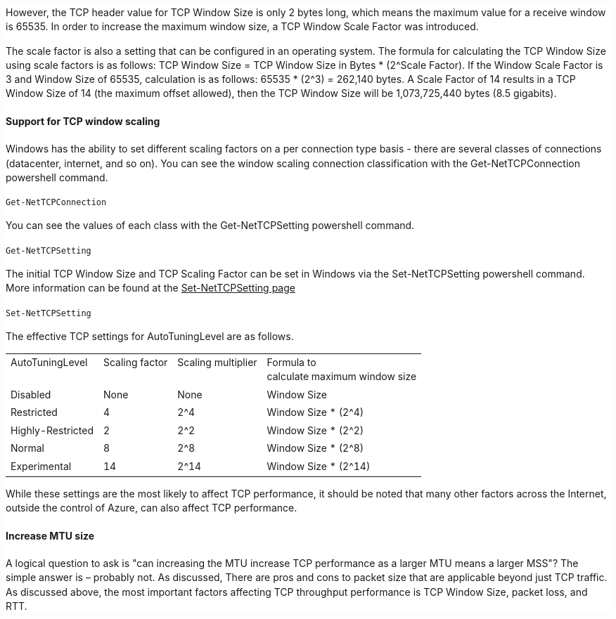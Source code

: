 However, the TCP header value for TCP Window Size is only 2 bytes long, which means the maximum value for a receive window is 65535. In order to increase the maximum window size, a TCP Window Scale Factor was introduced.

The scale factor is also a setting that can be configured in an operating system. The formula for calculating the TCP Window Size using scale factors is as follows: TCP Window Size = TCP Window Size in Bytes \* (2^Scale Factor). If the Window Scale Factor is 3 and Window Size of 65535, calculation is as follows: 65535 \* (2^3) = 262,140 bytes. A Scale Factor of 14 results in a TCP Window Size of 14 (the maximum offset allowed), then the TCP Window Size will be 1,073,725,440 bytes (8.5 gigabits).

#### Support for TCP window scaling

Windows has the ability to set different scaling factors on a per connection type basis - there are several classes of connections (datacenter, internet, and so on). You can see the window scaling connection classification with the Get-NetTCPConnection powershell command.

```powershell
Get-NetTCPConnection
```

You can see the values of each class with the Get-NetTCPSetting powershell command.

```powershell
Get-NetTCPSetting
```

The initial TCP Window Size and TCP Scaling Factor can be set in Windows via the Set-NetTCPSetting powershell command. More information can be found at the [Set-NetTCPSetting page](https://docs.microsoft.com/powershell/module/nettcpip/set-nettcpsetting?view=win10-ps)

```powershell
Set-NetTCPSetting
```

The effective TCP settings for AutoTuningLevel are as follows.

| | | | |
|-|-|-|-|
|AutoTuningLevel|Scaling factor|Scaling multiplier|Formula to<br/>calculate maximum window size|
|Disabled|None|None|Window Size|
|Restricted|4|2^4|Window Size * (2^4)|
|Highly-Restricted|2|2^2|Window Size * (2^2)|
|Normal|8|2^8|Window Size * (2^8)|
|Experimental|14|2^14|Window Size * (2^14)|

While these settings are the most likely to affect TCP performance, it should be noted that many other factors across the Internet, outside the control of Azure, can also affect TCP performance.

#### Increase MTU size

A logical question to ask is "can increasing the MTU increase TCP performance as a larger MTU means a larger MSS"? The simple answer is – probably not. As discussed, There are pros and cons to packet size that are applicable beyond just TCP traffic. As discussed above, the most important factors affecting TCP throughput performance is TCP Window Size, packet loss, and RTT.
